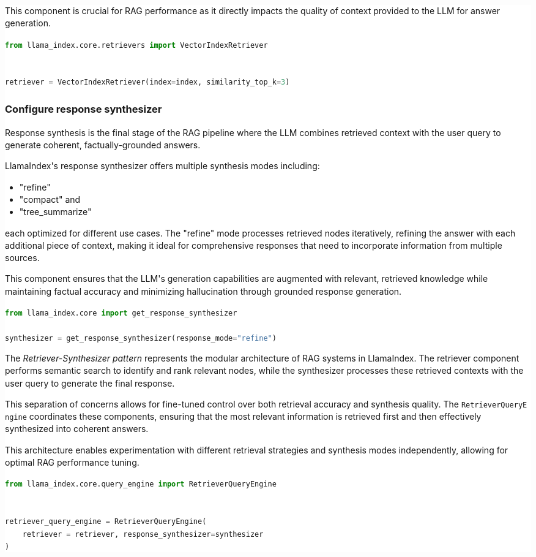 This component is crucial for RAG performance as it directly impacts the quality of context provided to the LLM for answer generation.


```python
from llama_index.core.retrievers import VectorIndexRetriever


retriever = VectorIndexRetriever(index=index, similarity_top_k=3)
```

### Configure response synthesizer

Response synthesis is the final stage of the RAG pipeline where the LLM combines retrieved context with the user query to generate coherent, factually-grounded answers. 

LlamaIndex's response synthesizer offers multiple synthesis modes including:

- "refine" 
- "compact" and 
- "tree_summarize" 

each optimized for different use cases. The "refine" mode processes retrieved nodes iteratively, refining the answer with each additional piece of context, making it ideal for comprehensive responses that need to incorporate information from multiple sources. 

This component ensures that the LLM's generation capabilities are augmented with relevant, retrieved knowledge while maintaining factual accuracy and minimizing hallucination through grounded response generation.


```python
from llama_index.core import get_response_synthesizer

synthesizer = get_response_synthesizer(response_mode="refine")
```

The *Retriever-Synthesizer pattern* represents the modular architecture of RAG systems in LlamaIndex. The retriever component performs semantic search to identify and rank relevant nodes, while the synthesizer processes these retrieved contexts with the user query to generate the final response. 

This separation of concerns allows for fine-tuned control over both retrieval accuracy and synthesis quality. The `RetrieverQueryEngine` coordinates these components, ensuring that the most relevant information is retrieved first and then effectively synthesized into coherent answers.

This architecture enables experimentation with different retrieval strategies and synthesis modes independently, allowing for optimal RAG performance tuning.


```python
from llama_index.core.query_engine import RetrieverQueryEngine


retriever_query_engine = RetrieverQueryEngine(
    retriever = retriever, response_synthesizer=synthesizer
)
```

